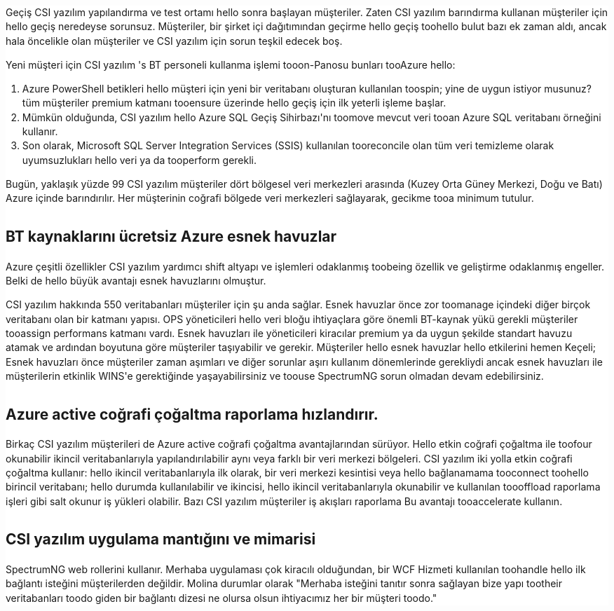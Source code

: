 Geçiş CSI yazılım yapılandırma ve test ortamı hello sonra başlayan müşteriler. Zaten CSI yazılım barındırma kullanan müşteriler için hello geçiş neredeyse sorunsuz. Müşteriler, bir şirket içi dağıtımından geçirme hello geçiş toohello bulut bazı ek zaman aldı, ancak hala öncelikle olan müşteriler ve CSI yazılım için sorun teşkil edecek boş.

Yeni müşteri için CSI yazılım 's BT personeli kullanma işlemi tooon-Panosu bunları tooAzure hello:

1. Azure PowerShell betikleri hello müşteri için yeni bir veritabanı oluşturan kullanılan toospin; yine de uygun istiyor musunuz? tüm müşteriler premium katmanı tooensure üzerinde hello geçiş için ilk yeterli işleme başlar.
2. Mümkün olduğunda, CSI yazılım hello Azure SQL Geçiş Sihirbazı'nı toomove mevcut veri tooan Azure SQL veritabanı örneğini kullanır.
3. Son olarak, Microsoft SQL Server Integration Services (SSIS) kullanılan tooreconcile olan tüm veri temizleme olarak uyumsuzlukları hello veri ya da tooperform gerekli.

Bugün, yaklaşık yüzde 99 CSI yazılım müşteriler dört bölgesel veri merkezleri arasında (Kuzey Orta Güney Merkezi, Doğu ve Batı) Azure içinde barındırılır. Her müşterinin coğrafi bölgede veri merkezleri sağlayarak, gecikme tooa minimum tutulur.

## <a name="azure-elastic-pools-free-up-it-resources"></a>BT kaynaklarını ücretsiz Azure esnek havuzlar
Azure çeşitli özellikler CSI yazılım yardımcı shift altyapı ve işlemleri odaklanmış toobeing özellik ve geliştirme odaklanmış engeller. Belki de hello büyük avantajı esnek havuzlarını olmuştur.

CSI yazılım hakkında 550 veritabanları müşteriler için şu anda sağlar. Esnek havuzlar önce zor toomanage içindeki diğer birçok veritabanı olan bir katmanı yapısı. OPS yöneticileri hello veri bloğu ihtiyaçlara göre önemli BT-kaynak yükü gerekli müşteriler tooassign performans katmanı vardı. Esnek havuzları ile yöneticileri kiracılar premium ya da uygun şekilde standart havuzu atamak ve ardından boyutuna göre müşteriler taşıyabilir ve gerekir. Müşteriler hello esnek havuzlar hello etkilerini hemen Keçeli; Esnek havuzları önce müşteriler zaman aşımları ve diğer sorunlar aşırı kullanım dönemlerinde gerekliydi ancak esnek havuzları ile müşterilerin etkinlik WINS'e gerektiğinde yaşayabilirsiniz ve toouse SpectrumNG sorun olmadan devam edebilirsiniz.

## <a name="azure-active-geo-replication-accelerates-reporting"></a>Azure active coğrafi çoğaltma raporlama hızlandırır.
Birkaç CSI yazılım müşterileri de Azure active coğrafi çoğaltma avantajlarından sürüyor. Hello etkin coğrafi çoğaltma ile toofour okunabilir ikincil veritabanlarıyla yapılandırılabilir aynı veya farklı bir veri merkezi bölgeleri. CSI yazılım iki yolla etkin coğrafi çoğaltma kullanır: hello ikincil veritabanlarıyla ilk olarak, bir veri merkezi kesintisi veya hello bağlanamama tooconnect toohello birincil veritabanı; hello durumda kullanılabilir ve ikincisi, hello ikincil veritabanlarıyla okunabilir ve kullanılan toooffload raporlama işleri gibi salt okunur iş yükleri olabilir. Bazı CSI yazılım müşteriler iş akışları raporlama Bu avantajı tooaccelerate kullanın.

## <a name="csi-software-application-logic-and-architecture"></a>CSI yazılım uygulama mantığını ve mimarisi
SpectrumNG web rollerini kullanır. Merhaba uygulaması çok kiracılı olduğundan, bir WCF Hizmeti kullanılan toohandle hello ilk bağlantı isteğini müşterilerden değildir. Molina durumlar olarak "Merhaba isteğini tanıtır sonra sağlayan bize yapı tootheir veritabanları toodo giden bir bağlantı dizesi ne olursa olsun ihtiyacımız her bir müşteri toodo."
